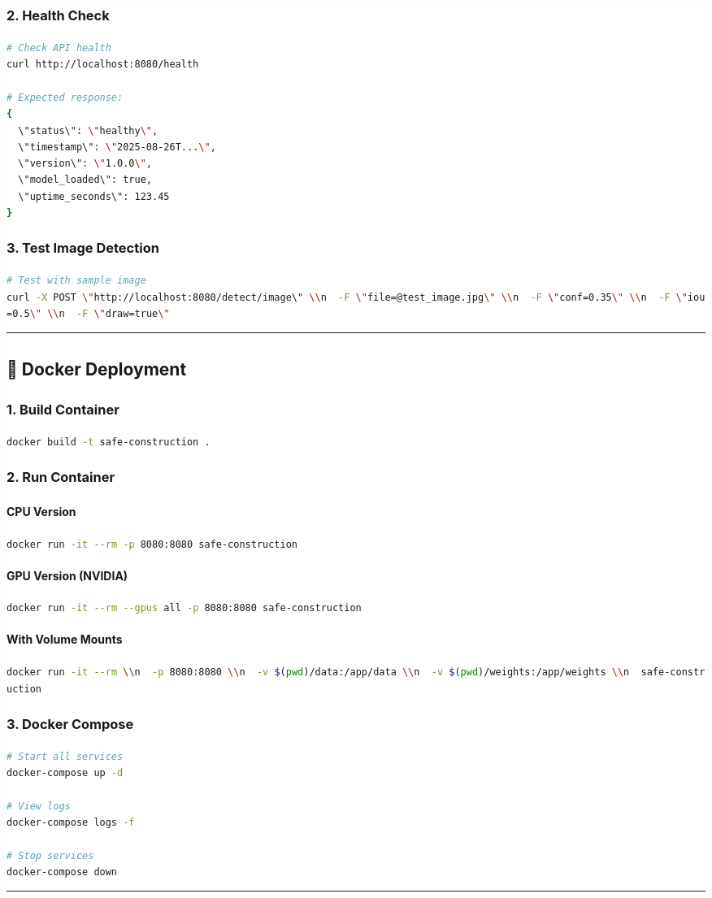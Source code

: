 ### 2. Health Check
```bash
# Check API health
curl http://localhost:8080/health

# Expected response:
{
  \"status\": \"healthy\",
  \"timestamp\": \"2025-08-26T...\",
  \"version\": \"1.0.0\",
  \"model_loaded\": true,
  \"uptime_seconds\": 123.45
}
```

### 3. Test Image Detection
```bash
# Test with sample image
curl -X POST \"http://localhost:8080/detect/image\" \\n  -F \"file=@test_image.jpg\" \\n  -F \"conf=0.35\" \\n  -F \"iou=0.5\" \\n  -F \"draw=true\"
```

---

## 🐳 Docker Deployment

### 1. Build Container
```bash
docker build -t safe-construction .
```

### 2. Run Container

#### CPU Version
```bash
docker run -it --rm -p 8080:8080 safe-construction
```

#### GPU Version (NVIDIA)
```bash
docker run -it --rm --gpus all -p 8080:8080 safe-construction
```

#### With Volume Mounts
```bash
docker run -it --rm \\n  -p 8080:8080 \\n  -v $(pwd)/data:/app/data \\n  -v $(pwd)/weights:/app/weights \\n  safe-construction
```

### 3. Docker Compose
```bash
# Start all services
docker-compose up -d

# View logs
docker-compose logs -f

# Stop services
docker-compose down
```

---